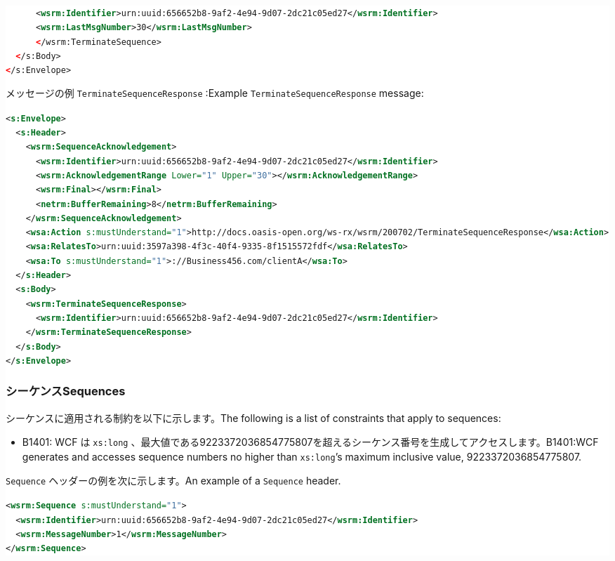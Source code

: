 ```xml
      <wsrm:Identifier>urn:uuid:656652b8-9af2-4e94-9d07-2dc21c05ed27</wsrm:Identifier>
      <wsrm:LastMsgNumber>30</wsrm:LastMsgNumber>
      </wsrm:TerminateSequence>
  </s:Body>
</s:Envelope>
```

<span data-ttu-id="01508-176">メッセージの例 `TerminateSequenceResponse` :</span><span class="sxs-lookup"><span data-stu-id="01508-176">Example `TerminateSequenceResponse` message:</span></span>

```xml
<s:Envelope>
  <s:Header>
    <wsrm:SequenceAcknowledgement>
      <wsrm:Identifier>urn:uuid:656652b8-9af2-4e94-9d07-2dc21c05ed27</wsrm:Identifier>
      <wsrm:AcknowledgementRange Lower="1" Upper="30"></wsrm:AcknowledgementRange>
      <wsrm:Final></wsrm:Final>
      <netrm:BufferRemaining>8</netrm:BufferRemaining>
    </wsrm:SequenceAcknowledgement>
    <wsa:Action s:mustUnderstand="1">http://docs.oasis-open.org/ws-rx/wsrm/200702/TerminateSequenceResponse</wsa:Action>
    <wsa:RelatesTo>urn:uuid:3597a398-4f3c-40f4-9335-8f1515572fdf</wsa:RelatesTo>
    <wsa:To s:mustUnderstand="1">://Business456.com/clientA</wsa:To>
  </s:Header>
  <s:Body>
    <wsrm:TerminateSequenceResponse>
      <wsrm:Identifier>urn:uuid:656652b8-9af2-4e94-9d07-2dc21c05ed27</wsrm:Identifier>
    </wsrm:TerminateSequenceResponse>
  </s:Body>
</s:Envelope>
```

### <a name="sequences"></a><span data-ttu-id="01508-177">シーケンス</span><span class="sxs-lookup"><span data-stu-id="01508-177">Sequences</span></span>

<span data-ttu-id="01508-178">シーケンスに適用される制約を以下に示します。</span><span class="sxs-lookup"><span data-stu-id="01508-178">The following is a list of constraints that apply to sequences:</span></span>

- <span data-ttu-id="01508-179">B1401: WCF は `xs:long` 、最大値である9223372036854775807を超えるシーケンス番号を生成してアクセスします。</span><span class="sxs-lookup"><span data-stu-id="01508-179">B1401:WCF generates and accesses sequence numbers no higher than `xs:long`’s maximum inclusive value, 9223372036854775807.</span></span>

<span data-ttu-id="01508-180">`Sequence` ヘッダーの例を次に示します。</span><span class="sxs-lookup"><span data-stu-id="01508-180">An example of a `Sequence` header.</span></span>

```xml
<wsrm:Sequence s:mustUnderstand="1">
  <wsrm:Identifier>urn:uuid:656652b8-9af2-4e94-9d07-2dc21c05ed27</wsrm:Identifier>
  <wsrm:MessageNumber>1</wsrm:MessageNumber>
</wsrm:Sequence>
```
